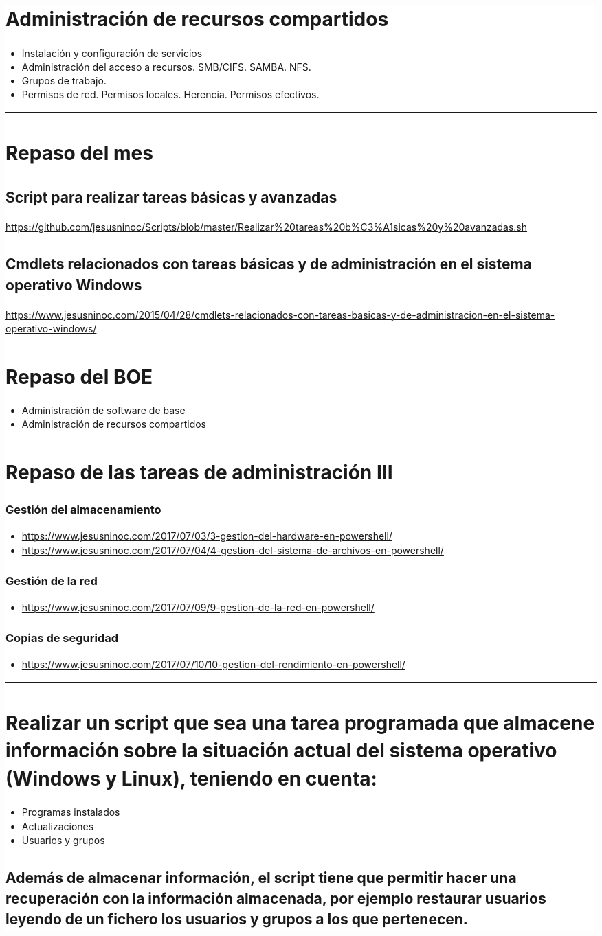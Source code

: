 # Administración de recursos compartidos
- Instalación y configuración de servicios
- Administración del acceso a recursos. SMB/CIFS. SAMBA. NFS.
- Grupos de trabajo.
- Permisos de red. Permisos locales. Herencia. Permisos efectivos.

---------------------

# Repaso del mes
## Script para realizar tareas básicas y avanzadas
https://github.com/jesusninoc/Scripts/blob/master/Realizar%20tareas%20b%C3%A1sicas%20y%20avanzadas.sh
## Cmdlets relacionados con tareas básicas y de administración en el sistema operativo Windows
https://www.jesusninoc.com/2015/04/28/cmdlets-relacionados-con-tareas-basicas-y-de-administracion-en-el-sistema-operativo-windows/

# Repaso del BOE
- Administración de software de base
- Administración de recursos compartidos

# Repaso de las tareas de administración III
### Gestión del almacenamiento
* https://www.jesusninoc.com/2017/07/03/3-gestion-del-hardware-en-powershell/
* https://www.jesusninoc.com/2017/07/04/4-gestion-del-sistema-de-archivos-en-powershell/
### Gestión de la red
* https://www.jesusninoc.com/2017/07/09/9-gestion-de-la-red-en-powershell/
### Copias de seguridad
* https://www.jesusninoc.com/2017/07/10/10-gestion-del-rendimiento-en-powershell/

---------------------

# Realizar un script que sea una tarea programada que almacene información sobre la situación actual del sistema operativo (Windows y Linux), teniendo en cuenta:
- Programas instalados
- Actualizaciones
- Usuarios y grupos

## Además de almacenar información, el script tiene que permitir hacer una recuperación con la información almacenada, por ejemplo restaurar usuarios leyendo de un fichero los usuarios y grupos a los que pertenecen.
